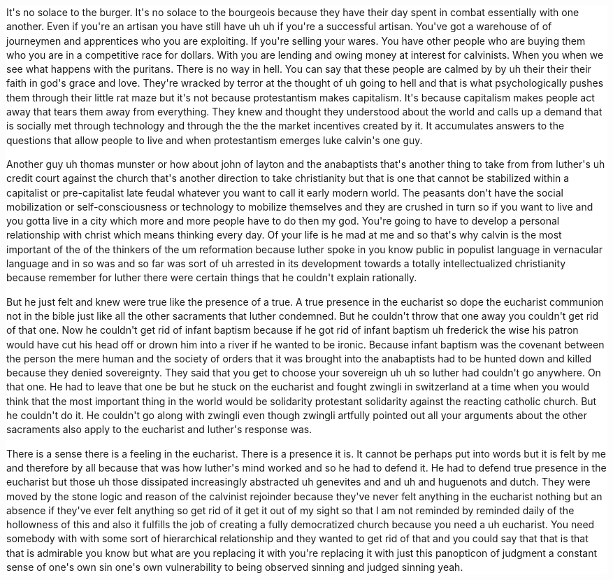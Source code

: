 It's no solace to the burger. It's no solace to the bourgeois because they have their day spent in combat essentially with one another. Even if you're an artisan you have still have uh uh if you're a successful artisan. You've got a warehouse of of journeymen and apprentices who you are exploiting. If you're selling your wares. You have other people who are buying them who you are in a competitive race for dollars. With you are lending and owing money at interest for  calvinists. When you when we see what happens with the puritans. There is no way in hell. You can say that these people are calmed by by uh their their their faith in god's grace and love. They're wracked by terror at the thought of uh going to hell and that is what psychologically pushes them through their little  rat maze but it's not because protestantism makes capitalism. It's because capitalism makes people act away that tears them away from everything. They knew and thought they understood about the world and calls up a demand that is socially met through technology and through the  the the market incentives created by it. It accumulates answers to the questions that allow people to live and when protestantism emerges luke calvin's one guy.

Another guy uh thomas munster or how about john of layton and the anabaptists that's another thing to take from from luther's uh credit court against the church that's another direction to take christianity but that is one that cannot be stabilized within a capitalist or pre-capitalist late feudal whatever you want to call it early modern world. The peasants don't have the social mobilization or self-consciousness or technology to mobilize themselves and they are crushed in turn so if you want to live and you gotta live in a city which more and more people have to do then my god. You're going to have to develop a personal relationship with christ which means thinking every day. Of your life is he mad at me and so that's why calvin is the most important of the of the thinkers of the um reformation because luther spoke in you know public in populist language in vernacular language and in so was and so far was sort of uh arrested in its development towards a totally intellectualized christianity because remember for luther there were certain things that he couldn't explain rationally.

But he just felt and knew were true like the presence of a true. A true presence in the eucharist so dope the eucharist communion not in the bible just like all the other sacraments that luther condemned. But he couldn't throw that one away you couldn't get rid of that one. Now he couldn't get rid of infant baptism because if he got rid of infant baptism uh frederick the wise his patron would have cut his head off or drown him into a river if he wanted to be ironic. Because infant baptism was the covenant between the person the mere human and the society of orders that it was brought into the anabaptists had to be hunted down and killed because they denied sovereignty. They said that you get to choose your sovereign uh uh so luther had couldn't go anywhere. On that one. He had to leave that one be but he stuck on the eucharist and fought zwingli in switzerland at a time when you would think that the most important thing in the world would be solidarity protestant solidarity against the reacting catholic church. But he couldn't do it. He couldn't go along with zwingli even though zwingli artfully pointed out all your arguments about the other sacraments also apply to the eucharist and luther's response was.

There is a sense there is a feeling in the eucharist. There is a presence it is. It cannot be perhaps put into words but it is felt by me and therefore by all because that was how luther's mind worked and so he had to defend it. He had to defend true presence in the eucharist but those uh those dissipated increasingly abstracted uh genevites and and uh and huguenots and dutch. They were moved by the stone logic and reason of the calvinist rejoinder because they've never felt anything in the eucharist nothing but an absence if they've ever felt anything so get rid of it get it out of my sight so that I am not reminded by reminded daily of the hollowness of this and also it fulfills the job of creating a fully democratized church because you need a  uh eucharist. You need somebody with with some sort of hierarchical relationship and they wanted to get rid of that and you could say that that is that that is admirable you know but what are you replacing it with you're replacing it with just this panopticon of judgment a constant sense of one's own sin one's own vulnerability to being observed sinning and judged sinning yeah.

